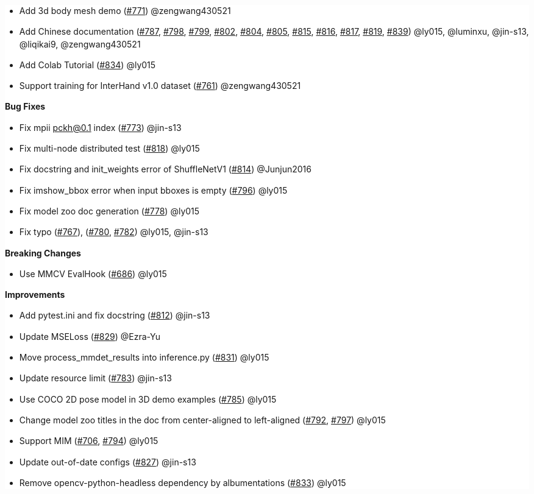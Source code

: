 - Add 3d body mesh demo ([#771](https://github.com/open-mmlab/mmpose/pull/771)) @zengwang430521

- Add Chinese documentation ([#787](https://github.com/open-mmlab/mmpose/pull/787), [#798](https://github.com/open-mmlab/mmpose/pull/798), [#799](https://github.com/open-mmlab/mmpose/pull/799), [#802](https://github.com/open-mmlab/mmpose/pull/802), [#804](https://github.com/open-mmlab/mmpose/pull/804), [#805](https://github.com/open-mmlab/mmpose/pull/805), [#815](https://github.com/open-mmlab/mmpose/pull/815), [#816](https://github.com/open-mmlab/mmpose/pull/816), [#817](https://github.com/open-mmlab/mmpose/pull/817), [#819](https://github.com/open-mmlab/mmpose/pull/819), [#839](https://github.com/open-mmlab/mmpose/pull/839)) @ly015, @luminxu, @jin-s13, @liqikai9, @zengwang430521

- Add Colab Tutorial ([#834](https://github.com/open-mmlab/mmpose/pull/834)) @ly015

- Support training for InterHand v1.0 dataset ([#761](https://github.com/open-mmlab/mmpose/pull/761)) @zengwang430521

**Bug Fixes**

- Fix mpii pckh@0.1 index ([#773](https://github.com/open-mmlab/mmpose/pull/773)) @jin-s13

- Fix multi-node distributed test ([#818](https://github.com/open-mmlab/mmpose/pull/818)) @ly015

- Fix docstring and init_weights error of ShuffleNetV1 ([#814](https://github.com/open-mmlab/mmpose/pull/814)) @Junjun2016

- Fix imshow_bbox error when input bboxes is empty ([#796](https://github.com/open-mmlab/mmpose/pull/796)) @ly015

- Fix model zoo doc generation ([#778](https://github.com/open-mmlab/mmpose/pull/778)) @ly015

- Fix typo ([#767](https://github.com/open-mmlab/mmpose/pull/767)), ([#780](https://github.com/open-mmlab/mmpose/pull/780), [#782](https://github.com/open-mmlab/mmpose/pull/782)) @ly015, @jin-s13

**Breaking Changes**

- Use MMCV EvalHook ([#686](https://github.com/open-mmlab/mmpose/pull/686)) @ly015

**Improvements**

- Add pytest.ini and fix docstring ([#812](https://github.com/open-mmlab/mmpose/pull/812)) @jin-s13

- Update MSELoss ([#829](https://github.com/open-mmlab/mmpose/pull/829)) @Ezra-Yu

- Move process_mmdet_results into inference.py ([#831](https://github.com/open-mmlab/mmpose/pull/831)) @ly015

- Update resource limit ([#783](https://github.com/open-mmlab/mmpose/pull/783)) @jin-s13

- Use COCO 2D pose model in 3D demo examples ([#785](https://github.com/open-mmlab/mmpose/pull/785)) @ly015

- Change model zoo titles in the doc from center-aligned to left-aligned ([#792](https://github.com/open-mmlab/mmpose/pull/792), [#797](https://github.com/open-mmlab/mmpose/pull/797)) @ly015

- Support MIM ([#706](https://github.com/open-mmlab/mmpose/pull/706), [#794](https://github.com/open-mmlab/mmpose/pull/794)) @ly015

- Update out-of-date configs ([#827](https://github.com/open-mmlab/mmpose/pull/827)) @jin-s13

- Remove opencv-python-headless dependency by albumentations ([#833](https://github.com/open-mmlab/mmpose/pull/833)) @ly015
